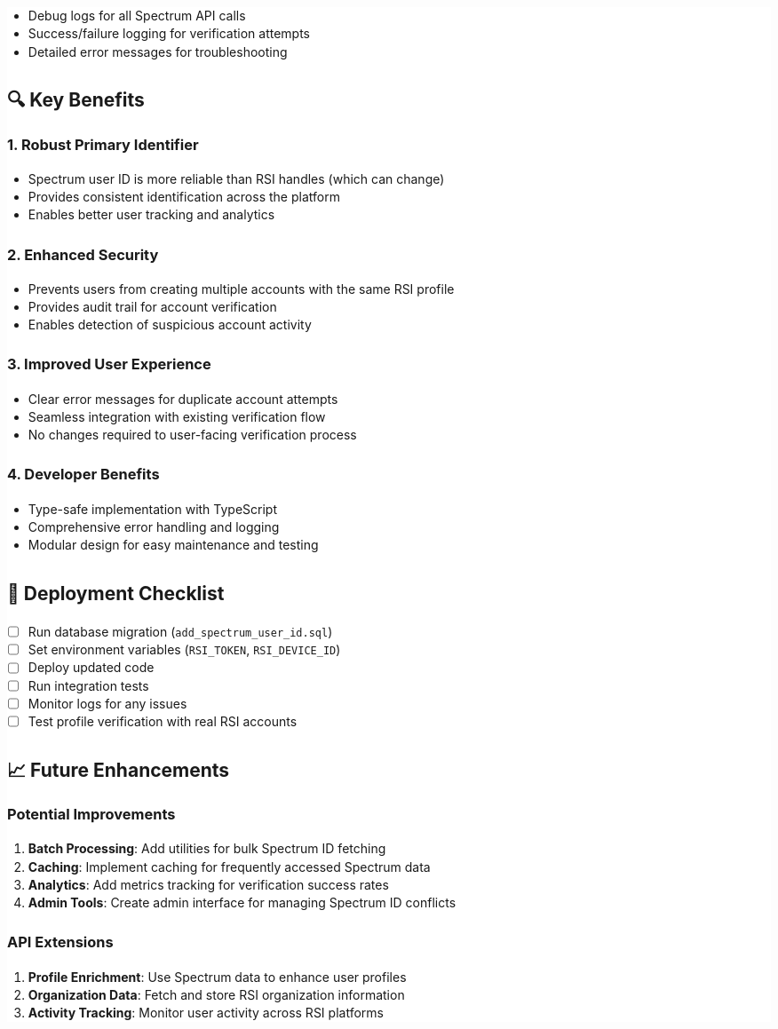 - Debug logs for all Spectrum API calls
- Success/failure logging for verification attempts
- Detailed error messages for troubleshooting

## 🔍 Key Benefits

### 1. **Robust Primary Identifier**

- Spectrum user ID is more reliable than RSI handles (which can change)
- Provides consistent identification across the platform
- Enables better user tracking and analytics

### 2. **Enhanced Security**

- Prevents users from creating multiple accounts with the same RSI profile
- Provides audit trail for account verification
- Enables detection of suspicious account activity

### 3. **Improved User Experience**

- Clear error messages for duplicate account attempts
- Seamless integration with existing verification flow
- No changes required to user-facing verification process

### 4. **Developer Benefits**

- Type-safe implementation with TypeScript
- Comprehensive error handling and logging
- Modular design for easy maintenance and testing

## 🚀 Deployment Checklist

- [ ] Run database migration (`add_spectrum_user_id.sql`)
- [ ] Set environment variables (`RSI_TOKEN`, `RSI_DEVICE_ID`)
- [ ] Deploy updated code
- [ ] Run integration tests
- [ ] Monitor logs for any issues
- [ ] Test profile verification with real RSI accounts

## 📈 Future Enhancements

### Potential Improvements

1. **Batch Processing**: Add utilities for bulk Spectrum ID fetching
2. **Caching**: Implement caching for frequently accessed Spectrum data
3. **Analytics**: Add metrics tracking for verification success rates
4. **Admin Tools**: Create admin interface for managing Spectrum ID conflicts

### API Extensions

1. **Profile Enrichment**: Use Spectrum data to enhance user profiles
2. **Organization Data**: Fetch and store RSI organization information
3. **Activity Tracking**: Monitor user activity across RSI platforms
